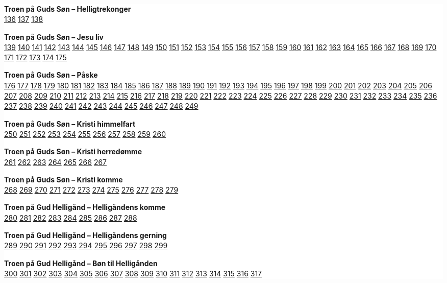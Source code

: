 <a id="toc136"></a>

**Troen på Guds Søn – Helligtrekonger**  
[136](#136) [137](#137) [138](#138)

<a id="toc139"></a>

**Troen på Guds Søn – Jesu liv**  
[139](#139) [140](#140) [141](#141) [142](#142) [143](#143) [144](#144) [145](#145) [146](#146) [147](#147) [148](#148) [149](#149) [150](#150) [151](#151) [152](#152) [153](#153) [154](#154) [155](#155) [156](#156) [157](#157) [158](#158) [159](#159) [160](#160) [161](#161) [162](#162) [163](#163) [164](#164) [165](#165) [166](#166) [167](#167) [168](#168) [169](#169) [170](#170) [171](#171) [172](#172) [173](#173) [174](#174) [175](#175)

<a id="toc176"></a>

**Troen på Guds Søn – Påske**  
[176](#176) [177](#177) [178](#178) [179](#179) [180](#180) [181](#181) [182](#182) [183](#183) [184](#184) [185](#185) [186](#186) [187](#187) [188](#188) [189](#189) [190](#190) [191](#191) [192](#192) [193](#193) [194](#194) [195](#195) [196](#196) [197](#197) [198](#198) [199](#199) [200](#200) [201](#201) [202](#202) [203](#203) [204](#204) [205](#205) [206](#206) [207](#207) [208](#208) [209](#209) [210](#210) [211](#211) [212](#212) [213](#213) [214](#214) [215](#215) [216](#216) [217](#217) [218](#218) [219](#219) [220](#220) [221](#221) [222](#222) [223](#223) [224](#224) [225](#225) [226](#226) [227](#227) [228](#228) [229](#229) [230](#230) [231](#231) [232](#232) [233](#233) [234](#234) [235](#235) [236](#236) [237](#237) [238](#238) [239](#239) [240](#240) [241](#241) [242](#242) [243](#243) [244](#244) [245](#245) [246](#246) [247](#247) [248](#248) [249](#249)

<a id="toc250"></a>

**Troen på Guds Søn – Kristi himmelfart**  
[250](#250) [251](#251) [252](#252) [253](#253) [254](#254) [255](#255) [256](#256) [257](#257) [258](#258) [259](#259) [260](#260)

<a id="toc261"></a>

**Troen på Guds Søn – Kristi herredømme**  
[261](#261) [262](#262) [263](#263) [264](#264) [265](#265) [266](#266) [267](#267)

<a id="toc268"></a>

**Troen på Guds Søn – Kristi komme**  
[268](#268) [269](#269) [270](#270) [271](#271) [272](#272) [273](#273) [274](#274) [275](#275) [276](#276) [277](#277) [278](#278) [279](#279)

<a id="toc280"></a>

**Troen på Gud Helligånd – Helligåndens komme**  
[280](#280) [281](#281) [282](#282) [283](#283) [284](#284) [285](#285) [286](#286) [287](#287) [288](#288)

<a id="toc289"></a>

**Troen på Gud Helligånd – Helligåndens gerning**  
[289](#289) [290](#290) [291](#291) [292](#292) [293](#293) [294](#294) [295](#295) [296](#296) [297](#297) [298](#298) [299](#299)

<a id="toc300"></a>

**Troen på Gud Helligånd – Bøn til Helligånden**  
[300](#300) [301](#301) [302](#302) [303](#303) [304](#304) [305](#305) [306](#306) [307](#307) [308](#308) [309](#309) [310](#310) [311](#311) [312](#312) [313](#313) [314](#314) [315](#315) [316](#316) [317](#317)
